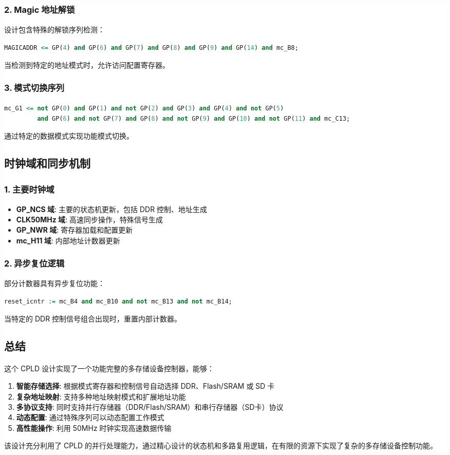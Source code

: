 ### 2. Magic 地址解锁
设计包含特殊的解锁序列检测：
```vhdl
MAGICADDR <= GP(4) and GP(6) and GP(7) and GP(8) and GP(9) and GP(14) and mc_B8;
```
当检测到特定的地址模式时，允许访问配置寄存器。

### 3. 模式切换序列
```vhdl
mc_G1 <= not GP(0) and GP(1) and not GP(2) and GP(3) and GP(4) and not GP(5) 
         and GP(6) and not GP(7) and GP(8) and not GP(9) and GP(10) and not GP(11) and mc_C13;
```
通过特定的数据模式实现功能模式切换。

## 时钟域和同步机制

### 1. 主要时钟域
- **GP_NCS 域**: 主要的状态机更新，包括 DDR 控制、地址生成
- **CLK50MHz 域**: 高速同步操作，特殊信号生成
- **GP_NWR 域**: 寄存器加载和配置更新
- **mc_H11 域**: 内部地址计数器更新

### 2. 异步复位逻辑
部分计数器具有异步复位功能：
```vhdl
reset_icntr := mc_B4 and mc_B10 and not mc_B13 and not mc_B14;
```
当特定的 DDR 控制信号组合出现时，重置内部计数器。

## 总结

这个 CPLD 设计实现了一个功能完整的多存储设备控制器，能够：

1. **智能存储选择**: 根据模式寄存器和控制信号自动选择 DDR、Flash/SRAM 或 SD 卡
2. **复杂地址映射**: 支持多种地址映射模式和扩展地址功能
3. **多协议支持**: 同时支持并行存储器（DDR/Flash/SRAM）和串行存储器（SD卡）协议
4. **动态配置**: 通过特殊序列可以动态配置工作模式
5. **高性能操作**: 利用 50MHz 时钟实现高速数据传输

该设计充分利用了 CPLD 的并行处理能力，通过精心设计的状态机和多路复用逻辑，在有限的资源下实现了复杂的多存储设备控制功能。
